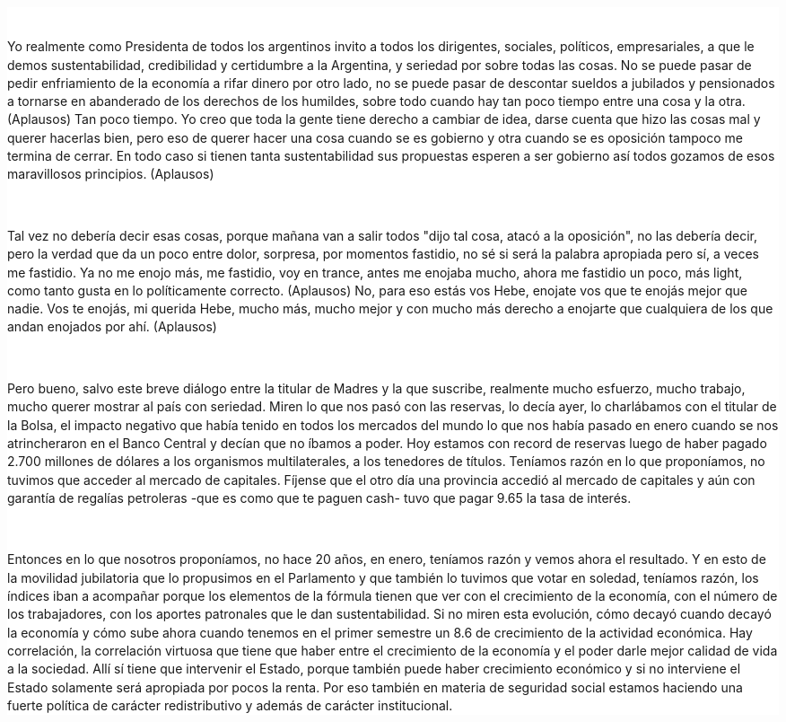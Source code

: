  

Yo realmente como Presidenta de todos los argentinos invito a todos los
dirigentes, sociales, políticos, empresariales, a que le demos
sustentabilidad, credibilidad y certidumbre a la Argentina, y seriedad
por sobre todas las cosas. No se puede pasar de pedir enfriamiento de la
economía a rifar dinero por otro lado, no se puede pasar de descontar
sueldos a jubilados y pensionados a tornarse en abanderado de los
derechos de los humildes, sobre todo cuando hay tan poco tiempo entre
una cosa y la otra. (Aplausos) Tan poco tiempo. Yo creo que toda la
gente tiene derecho a cambiar de idea, darse cuenta que hizo las cosas
mal y querer hacerlas bien, pero eso de querer hacer una cosa cuando se
es gobierno y otra cuando se es oposición tampoco me termina de cerrar.
En todo caso si tienen tanta sustentabilidad sus propuestas esperen a
ser gobierno así todos gozamos de esos maravillosos principios.
(Aplausos)

 

Tal vez no debería decir esas cosas, porque mañana van a salir todos
"dijo tal cosa, atacó a la oposición", no las debería decir, pero la
verdad que da un poco entre dolor, sorpresa, por momentos fastidio, no
sé si será la palabra apropiada pero sí, a veces me fastidio. Ya no me
enojo más, me fastidio, voy en trance, antes me enojaba mucho, ahora me
fastidio un poco, más light, como tanto gusta en lo políticamente
correcto. (Aplausos) No, para eso estás vos Hebe, enojate vos que te
enojás mejor que nadie. Vos te enojás, mi querida Hebe, mucho más, mucho
mejor y con mucho más derecho a enojarte que cualquiera de los que andan
enojados por ahí. (Aplausos)

 

Pero bueno, salvo este breve diálogo entre la titular de Madres y la que
suscribe, realmente mucho esfuerzo, mucho trabajo, mucho querer mostrar
al país con seriedad. Miren lo que nos pasó con las reservas, lo decía
ayer, lo charlábamos con el titular de la Bolsa, el impacto negativo que
había tenido en todos los mercados del mundo lo que nos había pasado en
enero cuando se nos atrincheraron en el Banco Central y decían que no
íbamos a poder. Hoy estamos con record de reservas luego de haber pagado
2.700 millones de dólares a los organismos multilaterales, a los
tenedores de títulos. Teníamos razón en lo que proponíamos, no tuvimos
que acceder al mercado de capitales. Fíjense que el otro día una
provincia accedió al mercado de capitales y aún con garantía de regalías
petroleras -que es como que te paguen cash- tuvo que pagar 9.65 la tasa
de interés.

 

Entonces en lo que nosotros proponíamos, no hace 20 años, en enero,
teníamos razón y vemos ahora el resultado. Y en esto de la movilidad
jubilatoria que lo propusimos en el Parlamento y que también lo tuvimos
que votar en soledad, teníamos razón, los índices iban a acompañar
porque los elementos de la fórmula tienen que ver con el crecimiento de
la economía, con el número de los trabajadores, con los aportes
patronales que le dan sustentabilidad. Si no miren esta evolución, cómo
decayó cuando decayó la economía y cómo sube ahora cuando tenemos en el
primer semestre un 8.6 de crecimiento de la actividad económica. Hay
correlación, la correlación virtuosa que tiene que haber entre el
crecimiento de la economía y el poder darle mejor calidad de vida a la
sociedad. Allí sí tiene que intervenir el Estado, porque también puede
haber crecimiento económico y si no interviene el Estado solamente será
apropiada por pocos la renta. Por eso también en materia de seguridad
social estamos haciendo una fuerte política de carácter redistributivo y
además de carácter institucional.
